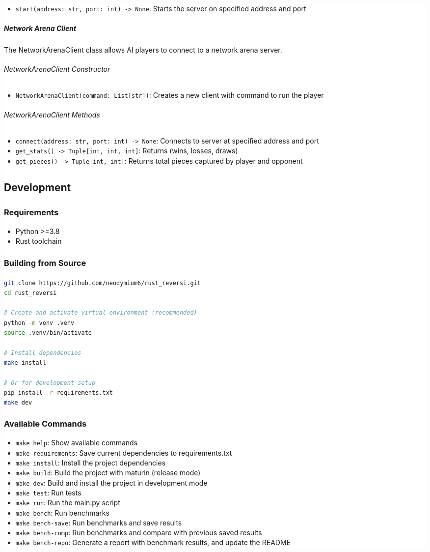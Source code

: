 - `start(address: str, port: int) -> None`: Starts the server on specified address and port

##### Network Arena Client

The NetworkArenaClient class allows AI players to connect to a network arena server.

###### NetworkArenaClient Constructor

- `NetworkArenaClient(command: List[str])`: Creates a new client with command to run the player

###### NetworkArenaClient Methods

- `connect(address: str, port: int) -> None`: Connects to server at specified address and port
- `get_stats() -> Tuple[int, int, int]`: Returns (wins, losses, draws)
- `get_pieces() -> Tuple[int, int]`: Returns total pieces captured by player and opponent

## Development

### Requirements

- Python >=3.8
- Rust toolchain

### Building from Source

```bash
git clone https://github.com/neodymium6/rust_reversi.git
cd rust_reversi

# Create and activate virtual environment (recommended)
python -m venv .venv
source .venv/bin/activate

# Install dependencies
make install

# Or for development setup
pip install -r requirements.txt
make dev
```

### Available Commands

- `make help`: Show available commands
- `make requirements`: Save current dependencies to requirements.txt
- `make install`: Install the project dependencies
- `make build`: Build the project with maturin (release mode)
- `make dev`: Build and install the project in development mode
- `make test`: Run tests
- `make run`: Run the main.py script
- `make bench`: Run benchmarks
- `make bench-save`: Run benchmarks and save results
- `make bench-comp`: Run benchmarks and compare with previous saved results
- `make bench-repo`: Generate a report with benchmark results, and update the README
